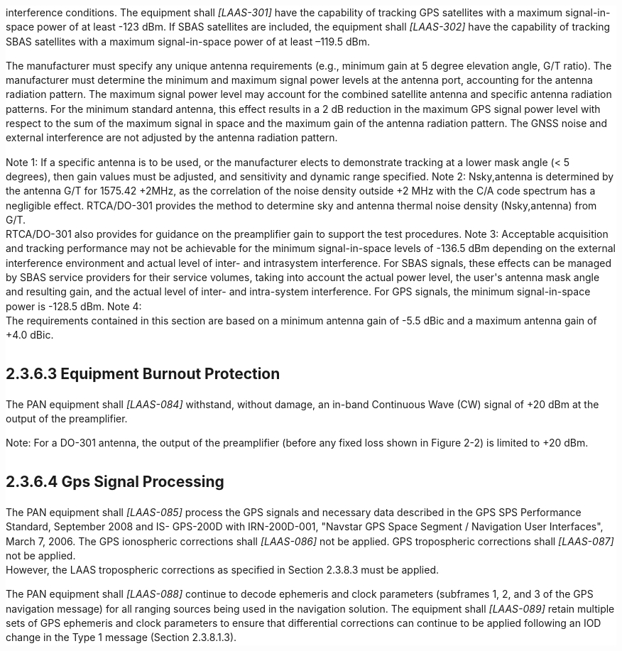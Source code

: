 interference conditions.  The equipment shall *[LAAS-301]* have the capability of tracking GPS satellites with a maximum signal-in-space power of at least -123 dBm. If SBAS satellites are included, the equipment shall *[LAAS-302]* have the capability of tracking SBAS 
satellites with a maximum signal-in-space power of at least –119.5 dBm. 

The manufacturer must specify any unique antenna requirements (e.g., minimum gain at 5 degree elevation angle, G/T ratio).  The manufacturer must determine the minimum and maximum signal power levels at the antenna port, accounting for the antenna radiation pattern.  The maximum signal power level may account for the combined satellite antenna and specific antenna radiation patterns.  For the minimum standard antenna, this effect results in a 2 dB reduction in the maximum GPS signal power level with respect to the sum of the maximum signal in space and the maximum gain of the antenna radiation pattern.  The GNSS noise and external interference are not adjusted by the antenna radiation pattern. 

Note 1: If a specific antenna is to be used, or the manufacturer elects to 
demonstrate tracking at a lower mask angle (< 5 degrees), then gain values must be adjusted, and sensitivity and dynamic range specified. 
Note 2: Nsky,antenna is determined by the antenna G/T for 1575.42 +2MHz, as the 
correlation of the noise density outside +2 MHz with the C/A code 
spectrum has a negligible effect. RTCA/DO-301 provides the method to 
determine sky and antenna thermal noise density (Nsky,antenna) from G/T.  
RTCA/DO-301 also provides for guidance on the preamplifier gain to support the test procedures. 
Note 3: Acceptable acquisition and tracking performance may not be achievable 
for the minimum signal-in-space levels of -136.5 dBm depending on the external interference environment and actual level of inter- and intrasystem interference.  For SBAS signals, these effects can be managed by SBAS service providers for their service volumes, taking into account the 
actual power level, the user's antenna mask angle and resulting gain, and the actual level of inter- and intra-system interference.  For GPS signals, the minimum signal-in-space power is -128.5 dBm. 
Note 4:  
The requirements contained in this section are based on a minimum 
antenna gain of -5.5 dBic and a maximum antenna gain of +4.0 dBic. 

## 2.3.6.3 Equipment Burnout Protection

The PAN equipment shall *[LAAS-084]* withstand, without damage, an in-band Continuous Wave (CW) signal of +20 dBm at the output of the preamplifier. 

Note: 
For a DO-301 antenna, the output of the preamplifier (before any fixed 
loss shown in Figure 2-2) is limited to +20 dBm. 

## 2.3.6.4 Gps Signal Processing

The PAN equipment shall *[LAAS-085]* process the GPS signals and necessary data described in the GPS SPS Performance Standard, September 2008 and IS- GPS-200D with IRN-200D-001, "Navstar GPS Space Segment / Navigation User Interfaces", March 7, 2006.  The GPS ionospheric corrections shall *[LAAS-086]* not be applied.  GPS tropospheric corrections shall *[LAAS-087]* not be applied.  
However, the LAAS tropospheric corrections as specified in Section 2.3.8.3 must be applied. 

The PAN equipment shall *[LAAS-088]* continue to decode ephemeris and clock parameters (subframes 1, 2, and 3 of the GPS navigation message) for all ranging sources being used in the navigation solution.  The equipment shall *[LAAS-089]* retain multiple sets of GPS ephemeris and clock parameters to ensure that differential corrections can continue to be applied following an IOD change in the Type 1 message (Section 2.3.8.1.3). 
